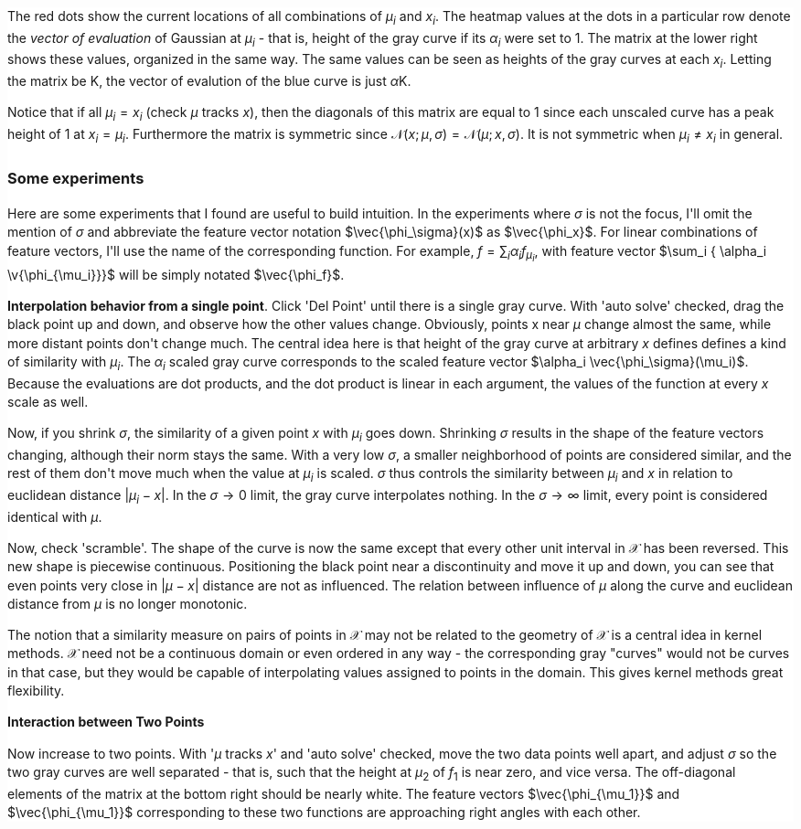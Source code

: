 The red dots show the current locations of all combinations of $\mu_i$ and $x_i$.  The heatmap values at the dots in a particular row denote the *vector of evaluation* of Gaussian at $\mu_i$ - that is, height of the gray curve if its $\alpha_i$ were set to 1.  The matrix at the lower right shows these values, organized in the same way.  The same values can be seen as heights of the gray curves at each $x_i$.  Letting the matrix be $\mathrm{K}$, the vector of evalution of the blue curve is just $\alpha \mathrm{K}$.

Notice that if all $\mu_i = x_i$ (check $\mu$ tracks $x$), then the diagonals of this matrix are equal to 1 since each unscaled curve has a peak height of 1 at $x_i = \mu_i$.  Furthermore the matrix is symmetric since $\mathcal{N}(x; \mu, \sigma) = \mathcal{N}(\mu; x, \sigma)$.  It is not symmetric when $\mu_i \ne x_i$ in general.



### Some experiments

Here are some experiments that I found are useful to build intuition.  In the experiments where $\sigma$ is not the focus, I'll omit the mention of $\sigma$ and abbreviate the feature vector notation $\vec{\phi_\sigma}(x)$ as $\vec{\phi_x}$.  For linear combinations of feature vectors, I'll use the name of the corresponding function.  For example, $f = \sum_i { \alpha_i f_{\mu_i} }$, with feature vector $\sum_i { \alpha_i \v{\phi_{\mu_i}}}$ will be simply notated $\vec{\phi_f}$.

**Interpolation behavior from a single point**.  Click 'Del Point' until there is a single gray curve.  With 'auto solve' checked, drag the black point up and down, and observe how the other values change.  Obviously, points x near $\mu$ change almost the same, while more distant points don't change much.  The central idea here is that height of the gray curve at arbitrary $x$ defines defines a kind of similarity with $\mu_i$.  The $\alpha_i$ scaled gray curve corresponds to the scaled feature vector $\alpha_i \vec{\phi_\sigma}(\mu_i)$.  Because the evaluations are dot products, and the dot product is linear in each argument, the values of the function at every $x$ scale as well.

Now, if you shrink $\sigma$, the similarity of a given point $x$ with $\mu_i$ goes down.  Shrinking $\sigma$ results in the shape of the feature vectors changing, although their norm stays the same.  With a very low $\sigma$, a smaller neighborhood of points are considered similar, and the rest of them don't move much when the value at $\mu_i$ is scaled.  $\sigma$ thus controls the similarity between $\mu_i$ and $x$ in relation to euclidean distance $|\mu_i - x|$.  In the $\sigma \rightarrow 0$ limit, the gray curve interpolates nothing.  In the $\sigma \rightarrow \infty$ limit, every point is considered identical with $\mu$.

Now, check 'scramble'.  The shape of the curve is now the same except that every other unit interval in $\mathcal{X}$ has been reversed.  This new shape is piecewise continuous.  Positioning the black point near a discontinuity and move it up and down, you can see that even points very close in $|\mu - x|$ distance are not as influenced.  The relation between influence of $\mu$ along the curve and euclidean distance from $\mu$ is no longer monotonic.

The notion that a similarity measure on pairs of points in $\mathcal{X}$ may not be related to the geometry of $\mathcal{X}$ is a central idea in kernel methods.  $\mathcal{X}$ need not be a continuous domain or even ordered in any way - the corresponding gray "curves" would not be curves in that case, but they would be capable of interpolating values assigned to points in the domain.  This gives kernel methods great flexibility.

**Interaction between Two Points**

Now increase to two points.  With '$\mu$ tracks $x$' and 'auto solve' checked, move the two data points well apart, and adjust $\sigma$ so the two gray curves are well separated - that is, such that the height at $\mu_2$ of $f_1$ is near zero, and vice versa.  The off-diagonal elements of the matrix at the bottom right should be nearly white.  The feature vectors $\vec{\phi_{\mu_1}}$ and $\vec{\phi_{\mu_1}}$ corresponding to these two functions are approaching right angles with each other.
